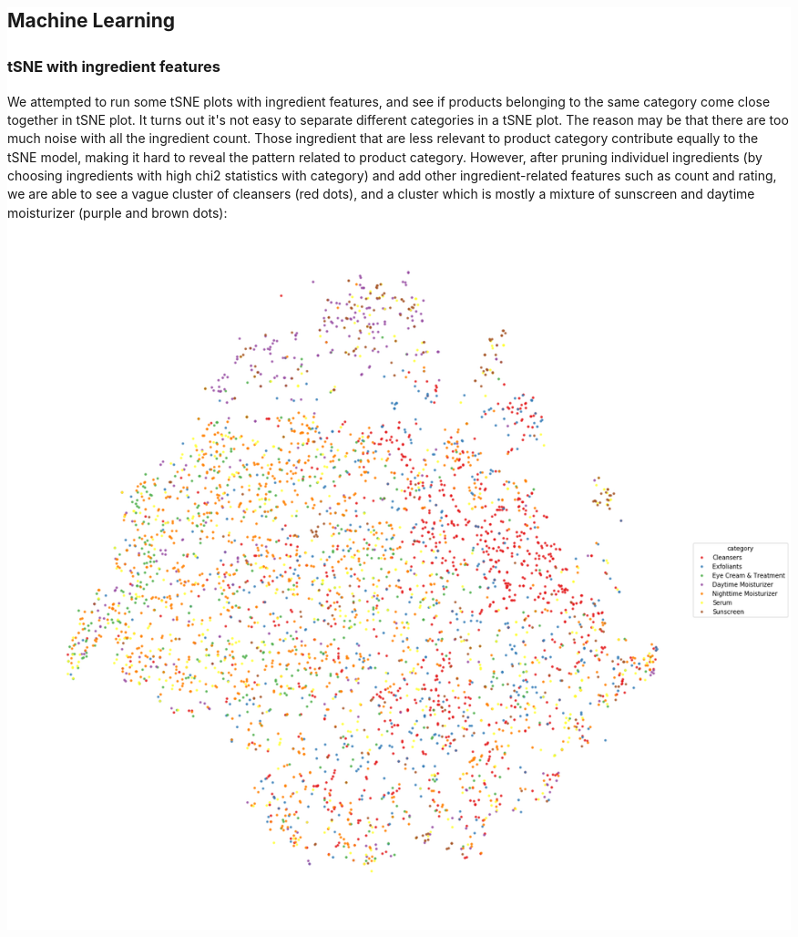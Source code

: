 ## Machine Learning

### tSNE with ingredient features

We attempted to run some tSNE plots with ingredient features, and see if products belonging to the same category come close together in tSNE plot. It turns out it's not easy to separate different categories in a tSNE plot. The reason may be that there are too much noise with all the ingredient count. Those ingredient that are less relevant to product category contribute equally to the tSNE model, making it hard to reveal the pattern related to product category. However, after pruning individuel ingredients (by choosing ingredients with high chi2 statistics with category) and add other ingredient-related features such as count and rating, we are able to see a vague cluster of cleansers (red dots), and a cluster which is mostly a mixture of sunscreen and daytime moisturizer (purple and brown dots):

![tsne](documents/images/tsne.png)
